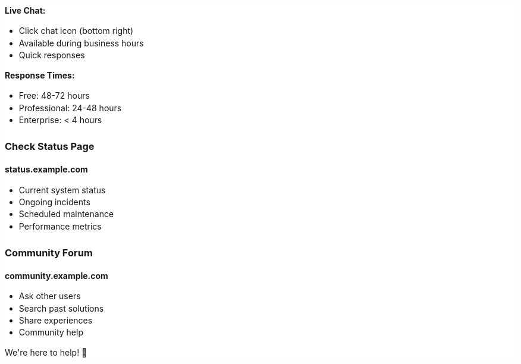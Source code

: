 **Live Chat:**
- Click chat icon (bottom right)
- Available during business hours
- Quick responses

**Response Times:**
- Free: 48-72 hours
- Professional: 24-48 hours
- Enterprise: &lt; 4 hours

### Check Status Page

**status.example.com**
- Current system status
- Ongoing incidents
- Scheduled maintenance
- Performance metrics

### Community Forum

**community.example.com**
- Ask other users
- Search past solutions
- Share experiences
- Community help

We're here to help! 🙂

